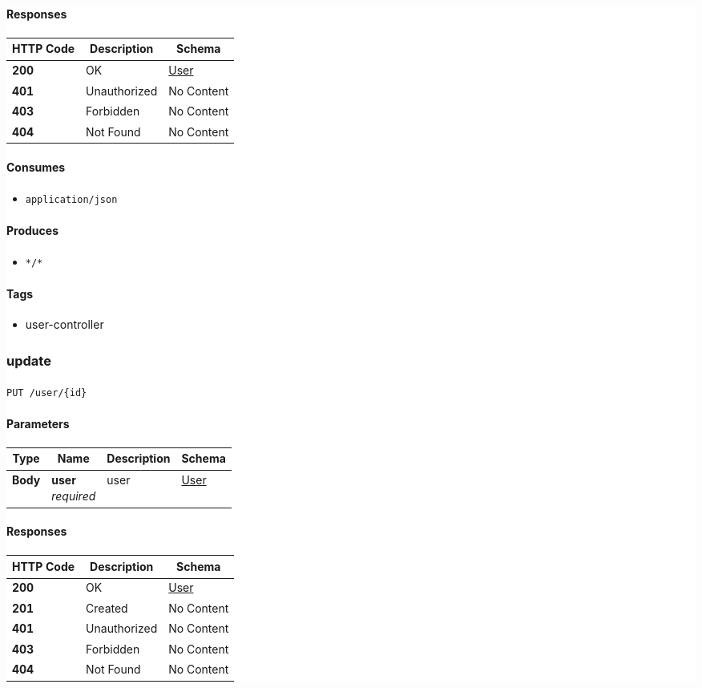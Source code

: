 
#### Responses

|HTTP Code|Description|Schema|
|---|---|---|
|**200**|OK|[User](#user)|
|**401**|Unauthorized|No Content|
|**403**|Forbidden|No Content|
|**404**|Not Found|No Content|


#### Consumes

* `application/json`


#### Produces

* `*/*`


#### Tags

* user-controller


<a name="updateusingput"></a>
### update
```
PUT /user/{id}
```


#### Parameters

|Type|Name|Description|Schema|
|---|---|---|---|
|**Body**|**user**  <br>*required*|user|[User](#user)|


#### Responses

|HTTP Code|Description|Schema|
|---|---|---|
|**200**|OK|[User](#user)|
|**201**|Created|No Content|
|**401**|Unauthorized|No Content|
|**403**|Forbidden|No Content|
|**404**|Not Found|No Content|

